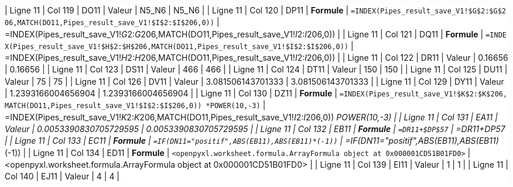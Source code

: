 | Ligne 11 | Col 119 | DO11 | Valeur | N5_N6 | N5_N6 |
| Ligne 11 | Col 120 | DP11 | **Formule** | `=INDEX(Pipes_result_save_V1!$G$2:$G$206,MATCH(DO11,Pipes_result_save_V1!$I$2:$I$206,0))` | =INDEX(Pipes_result_save_V1!$G$2:$G$206,MATCH(DO11,Pipes_result_save_V1!$I$2:$I$206,0)) |
| Ligne 11 | Col 121 | DQ11 | **Formule** | `=INDEX(Pipes_result_save_V1!$H$2:$H$206,MATCH(DO11,Pipes_result_save_V1!$I$2:$I$206,0))` | =INDEX(Pipes_result_save_V1!$H$2:$H$206,MATCH(DO11,Pipes_result_save_V1!$I$2:$I$206,0)) |
| Ligne 11 | Col 122 | DR11 | Valeur | 0.16656 | 0.16656 |
| Ligne 11 | Col 123 | DS11 | Valeur | 466 | 466 |
| Ligne 11 | Col 124 | DT11 | Valeur | 150 | 150 |
| Ligne 11 | Col 125 | DU11 | Valeur | 75 | 75 |
| Ligne 11 | Col 126 | DV11 | Valeur | 3.081506143701333 | 3.081506143701333 |
| Ligne 11 | Col 129 | DY11 | Valeur | 1.2393166004656904 | 1.2393166004656904 |
| Ligne 11 | Col 130 | DZ11 | **Formule** | `=INDEX(Pipes_result_save_V1!$K$2:$K$206,MATCH(DO11,Pipes_result_save_V1!$I$2:$I$206,0)) *POWER(10,-3)` | =INDEX(Pipes_result_save_V1!$K$2:$K$206,MATCH(DO11,Pipes_result_save_V1!$I$2:$I$206,0)) *POWER(10,-3) |
| Ligne 11 | Col 131 | EA11 | Valeur | 0.0053390830705729595 | 0.0053390830705729595 |
| Ligne 11 | Col 132 | EB11 | **Formule** | `=DR11+$DP$57` | =DR11+$DP$57 |
| Ligne 11 | Col 133 | EC11 | **Formule** | `=IF(DN11="positif",ABS(EB11),ABS(EB11)*(-1))` | =IF(DN11="positif",ABS(EB11),ABS(EB11)*(-1)) |
| Ligne 11 | Col 134 | ED11 | **Formule** | `<openpyxl.worksheet.formula.ArrayFormula object at 0x000001CD51B01FD0>` | <openpyxl.worksheet.formula.ArrayFormula object at 0x000001CD51B01FD0> |
| Ligne 11 | Col 139 | EI11 | Valeur | 1 | 1 |
| Ligne 11 | Col 140 | EJ11 | Valeur | 4 | 4 |
